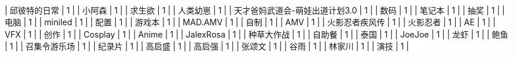| 邱彼特的日常 | 1 |
| 小阿森 | 1 |
| 求生欲 | 1 |
| 人类幼崽 | 1 |
| 天才爸妈武道会-萌娃出道计划3.0 | 1 |
| 数码 | 1 |
| 笔记本 | 1 |
| 抽奖 | 1 |
| 电脑 | 1 |
| miniled | 1 |
| 配置 | 1 |
| 游戏本 | 1 |
| MAD.AMV | 1 |
| 自制 | 1 |
| AMV | 1 |
| 火影忍者疾风传 | 1 |
| 火影忍者 | 1 |
| AE | 1 |
| VFX | 1 |
| 创作 | 1 |
| Cosplay | 1 |
| Anime | 1 |
| JalexRosa | 1 |
| 种草大作战 | 1 |
| 自助餐 | 1 |
| 泰国 | 1 |
| JoeJoe | 1 |
| 龙虾 | 1 |
| 鲍鱼 | 1 |
| 召集令游乐场 | 1 |
| 纪录片 | 1 |
| 高启盛 | 1 |
| 高启强 | 1 |
| 张颂文 | 1 |
| 谷雨 | 1 |
| 林家川 | 1 |
| 演技 | 1 |
